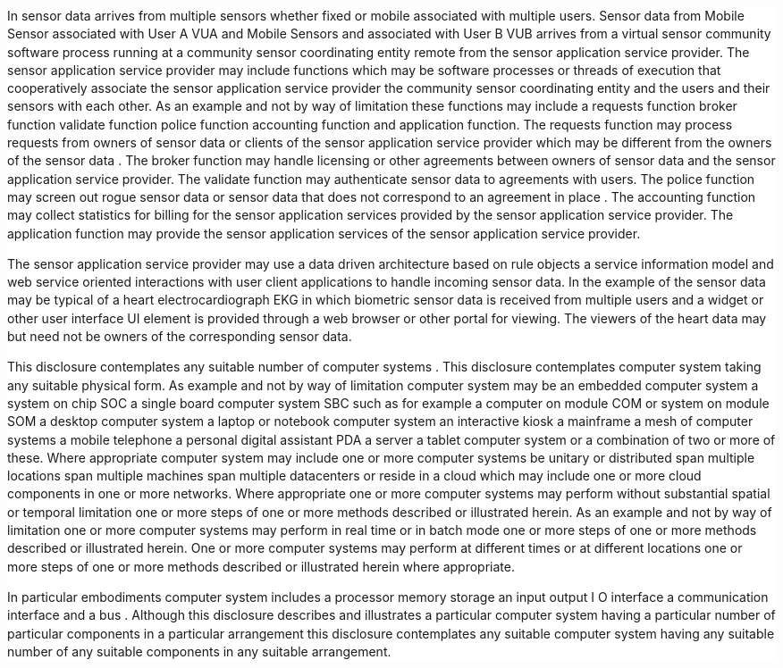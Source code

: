 In sensor data arrives from multiple sensors whether fixed or mobile associated with multiple users. Sensor data from Mobile Sensor associated with User A VUA and Mobile Sensors and associated with User B VUB arrives from a virtual sensor community software process running at a community sensor coordinating entity remote from the sensor application service provider. The sensor application service provider may include functions which may be software processes or threads of execution that cooperatively associate the sensor application service provider the community sensor coordinating entity and the users and their sensors with each other. As an example and not by way of limitation these functions may include a requests function broker function validate function police function accounting function and application function. The requests function may process requests from owners of sensor data or clients of the sensor application service provider which may be different from the owners of the sensor data . The broker function may handle licensing or other agreements between owners of sensor data and the sensor application service provider. The validate function may authenticate sensor data to agreements with users. The police function may screen out rogue sensor data or sensor data that does not correspond to an agreement in place . The accounting function may collect statistics for billing for the sensor application services provided by the sensor application service provider. The application function may provide the sensor application services of the sensor application service provider.

The sensor application service provider may use a data driven architecture based on rule objects a service information model and web service oriented interactions with user client applications to handle incoming sensor data. In the example of the sensor data may be typical of a heart electrocardiograph EKG in which biometric sensor data is received from multiple users and a widget or other user interface UI element is provided through a web browser or other portal for viewing. The viewers of the heart data may but need not be owners of the corresponding sensor data.

This disclosure contemplates any suitable number of computer systems . This disclosure contemplates computer system taking any suitable physical form. As example and not by way of limitation computer system may be an embedded computer system a system on chip SOC a single board computer system SBC such as for example a computer on module COM or system on module SOM a desktop computer system a laptop or notebook computer system an interactive kiosk a mainframe a mesh of computer systems a mobile telephone a personal digital assistant PDA a server a tablet computer system or a combination of two or more of these. Where appropriate computer system may include one or more computer systems be unitary or distributed span multiple locations span multiple machines span multiple datacenters or reside in a cloud which may include one or more cloud components in one or more networks. Where appropriate one or more computer systems may perform without substantial spatial or temporal limitation one or more steps of one or more methods described or illustrated herein. As an example and not by way of limitation one or more computer systems may perform in real time or in batch mode one or more steps of one or more methods described or illustrated herein. One or more computer systems may perform at different times or at different locations one or more steps of one or more methods described or illustrated herein where appropriate.

In particular embodiments computer system includes a processor memory storage an input output I O interface a communication interface and a bus . Although this disclosure describes and illustrates a particular computer system having a particular number of particular components in a particular arrangement this disclosure contemplates any suitable computer system having any suitable number of any suitable components in any suitable arrangement.
